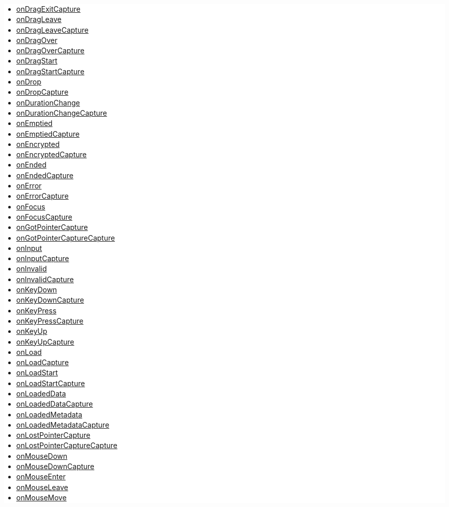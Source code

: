 - [onDragExitCapture](components_GraphEditor_DataEditor._internal_.DrawerProps.md#ondragexitcapture)
- [onDragLeave](components_GraphEditor_DataEditor._internal_.DrawerProps.md#ondragleave)
- [onDragLeaveCapture](components_GraphEditor_DataEditor._internal_.DrawerProps.md#ondragleavecapture)
- [onDragOver](components_GraphEditor_DataEditor._internal_.DrawerProps.md#ondragover)
- [onDragOverCapture](components_GraphEditor_DataEditor._internal_.DrawerProps.md#ondragovercapture)
- [onDragStart](components_GraphEditor_DataEditor._internal_.DrawerProps.md#ondragstart)
- [onDragStartCapture](components_GraphEditor_DataEditor._internal_.DrawerProps.md#ondragstartcapture)
- [onDrop](components_GraphEditor_DataEditor._internal_.DrawerProps.md#ondrop)
- [onDropCapture](components_GraphEditor_DataEditor._internal_.DrawerProps.md#ondropcapture)
- [onDurationChange](components_GraphEditor_DataEditor._internal_.DrawerProps.md#ondurationchange)
- [onDurationChangeCapture](components_GraphEditor_DataEditor._internal_.DrawerProps.md#ondurationchangecapture)
- [onEmptied](components_GraphEditor_DataEditor._internal_.DrawerProps.md#onemptied)
- [onEmptiedCapture](components_GraphEditor_DataEditor._internal_.DrawerProps.md#onemptiedcapture)
- [onEncrypted](components_GraphEditor_DataEditor._internal_.DrawerProps.md#onencrypted)
- [onEncryptedCapture](components_GraphEditor_DataEditor._internal_.DrawerProps.md#onencryptedcapture)
- [onEnded](components_GraphEditor_DataEditor._internal_.DrawerProps.md#onended)
- [onEndedCapture](components_GraphEditor_DataEditor._internal_.DrawerProps.md#onendedcapture)
- [onError](components_GraphEditor_DataEditor._internal_.DrawerProps.md#onerror)
- [onErrorCapture](components_GraphEditor_DataEditor._internal_.DrawerProps.md#onerrorcapture)
- [onFocus](components_GraphEditor_DataEditor._internal_.DrawerProps.md#onfocus)
- [onFocusCapture](components_GraphEditor_DataEditor._internal_.DrawerProps.md#onfocuscapture)
- [onGotPointerCapture](components_GraphEditor_DataEditor._internal_.DrawerProps.md#ongotpointercapture)
- [onGotPointerCaptureCapture](components_GraphEditor_DataEditor._internal_.DrawerProps.md#ongotpointercapturecapture)
- [onInput](components_GraphEditor_DataEditor._internal_.DrawerProps.md#oninput)
- [onInputCapture](components_GraphEditor_DataEditor._internal_.DrawerProps.md#oninputcapture)
- [onInvalid](components_GraphEditor_DataEditor._internal_.DrawerProps.md#oninvalid)
- [onInvalidCapture](components_GraphEditor_DataEditor._internal_.DrawerProps.md#oninvalidcapture)
- [onKeyDown](components_GraphEditor_DataEditor._internal_.DrawerProps.md#onkeydown)
- [onKeyDownCapture](components_GraphEditor_DataEditor._internal_.DrawerProps.md#onkeydowncapture)
- [onKeyPress](components_GraphEditor_DataEditor._internal_.DrawerProps.md#onkeypress)
- [onKeyPressCapture](components_GraphEditor_DataEditor._internal_.DrawerProps.md#onkeypresscapture)
- [onKeyUp](components_GraphEditor_DataEditor._internal_.DrawerProps.md#onkeyup)
- [onKeyUpCapture](components_GraphEditor_DataEditor._internal_.DrawerProps.md#onkeyupcapture)
- [onLoad](components_GraphEditor_DataEditor._internal_.DrawerProps.md#onload)
- [onLoadCapture](components_GraphEditor_DataEditor._internal_.DrawerProps.md#onloadcapture)
- [onLoadStart](components_GraphEditor_DataEditor._internal_.DrawerProps.md#onloadstart)
- [onLoadStartCapture](components_GraphEditor_DataEditor._internal_.DrawerProps.md#onloadstartcapture)
- [onLoadedData](components_GraphEditor_DataEditor._internal_.DrawerProps.md#onloadeddata)
- [onLoadedDataCapture](components_GraphEditor_DataEditor._internal_.DrawerProps.md#onloadeddatacapture)
- [onLoadedMetadata](components_GraphEditor_DataEditor._internal_.DrawerProps.md#onloadedmetadata)
- [onLoadedMetadataCapture](components_GraphEditor_DataEditor._internal_.DrawerProps.md#onloadedmetadatacapture)
- [onLostPointerCapture](components_GraphEditor_DataEditor._internal_.DrawerProps.md#onlostpointercapture)
- [onLostPointerCaptureCapture](components_GraphEditor_DataEditor._internal_.DrawerProps.md#onlostpointercapturecapture)
- [onMouseDown](components_GraphEditor_DataEditor._internal_.DrawerProps.md#onmousedown)
- [onMouseDownCapture](components_GraphEditor_DataEditor._internal_.DrawerProps.md#onmousedowncapture)
- [onMouseEnter](components_GraphEditor_DataEditor._internal_.DrawerProps.md#onmouseenter)
- [onMouseLeave](components_GraphEditor_DataEditor._internal_.DrawerProps.md#onmouseleave)
- [onMouseMove](components_GraphEditor_DataEditor._internal_.DrawerProps.md#onmousemove)